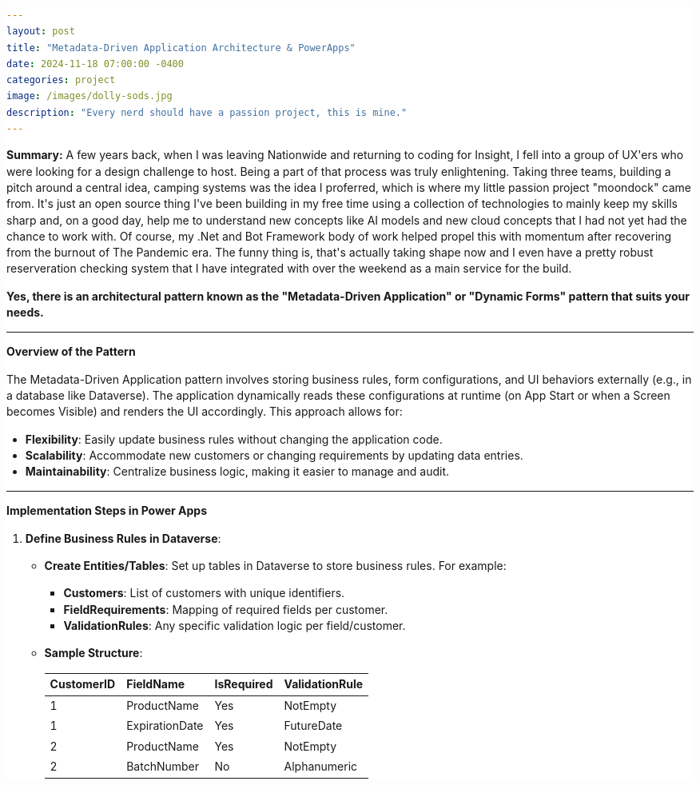 ```yaml
---
layout: post  
title: "Metadata-Driven Application Architecture & PowerApps"  
date: 2024-11-18 07:00:00 -0400  
categories: project  
image: /images/dolly-sods.jpg
description: "Every nerd should have a passion project, this is mine."
---
```


**Summary:** 
A few years back, when I was leaving Nationwide and returning to coding for Insight, I fell into a group of UX'ers who were looking for a design challenge to host. Being a part of that process was truly enlightening. Taking three teams, building a pitch around a central idea, camping systems was the idea I proferred, which is where my little passion project "moondock" came from. It's just an open source thing I've been building in my free time using a collection of technologies to mainly keep my skills sharp and, on a good day, help me to understand new concepts like AI models and new cloud concepts that I had not yet had the chance to work with. Of course, my .Net and Bot Framework body of work helped propel this with momentum after recovering from the burnout of The Pandemic era. The funny thing is, that's actually taking shape now and I even have a pretty robust reserveration checking system that I have integrated with over the weekend as a main service for the build.



**Yes, there is an architectural pattern known as the "Metadata-Driven Application" or "Dynamic Forms" pattern that suits your needs.**

---

**Overview of the Pattern**

The Metadata-Driven Application pattern involves storing business rules, form configurations, and UI behaviors externally (e.g., in a database like Dataverse). The application dynamically reads these configurations at runtime (on App Start or when a Screen becomes Visible) and renders the UI accordingly. This approach allows for:

- **Flexibility**: Easily update business rules without changing the application code.
- **Scalability**: Accommodate new customers or changing requirements by updating data entries.
- **Maintainability**: Centralize business logic, making it easier to manage and audit.

---

**Implementation Steps in Power Apps**

1. **Define Business Rules in Dataverse**:

   - **Create Entities/Tables**: Set up tables in Dataverse to store business rules. For example:
     - **Customers**: List of customers with unique identifiers.
     - **FieldRequirements**: Mapping of required fields per customer.
     - **ValidationRules**: Any specific validation logic per field/customer.
   
   - **Sample Structure**:

     | CustomerID | FieldName      | IsRequired | ValidationRule         |
     |------------|----------------|------------|------------------------|
     | 1          | ProductName    | Yes        | NotEmpty               |
     | 1          | ExpirationDate | Yes        | FutureDate             |
     | 2          | ProductName    | Yes        | NotEmpty               |
     | 2          | BatchNumber    | No         | Alphanumeric           |
